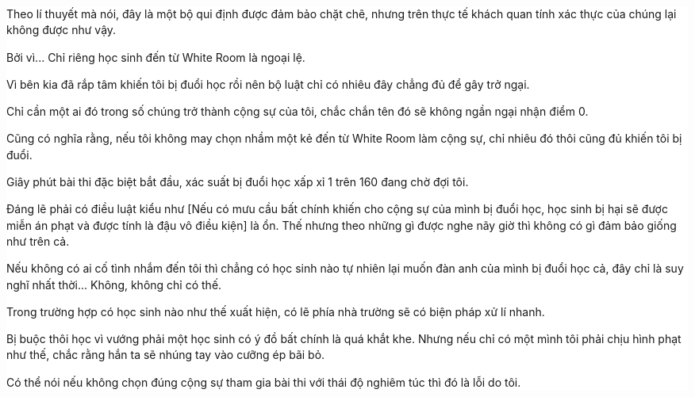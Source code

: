 Theo lí thuyết mà nói, đây là một bộ qui định được đảm bảo chặt chẽ, nhưng trên thực tế khách quan tính xác thực của chúng lại không được như vậy.

Bởi vì\... Chỉ riêng học sinh đến từ White Room là ngoại lệ.

Vì bên kia đã rắp tâm khiến tôi bị đuổi học rồi nên bộ luật chỉ có nhiêu đây chẳng đủ để gây trở ngại.

Chỉ cần một ai đó trong số chúng trở thành cộng sự của tôi, chắc chắn tên đó sẽ không ngần ngại nhận điểm 0.

Cũng có nghĩa rằng, nếu tôi không may chọn nhầm một kẻ đến từ White Room làm cộng sự, chỉ nhiêu đó thôi cũng đủ khiến tôi bị đuổi.

Giây phút bài thi đặc biệt bắt đầu, xác suất bị đuổi học xấp xỉ 1 trên 160 đang chờ đợi tôi.

Đáng lẽ phải có điều luật kiểu như \[Nếu có mưu cầu bất chính khiến cho cộng sự của mình bị đuổi học, học sinh bị hại sẽ được miễn án phạt và được tính là đậu vô điều kiện\] là ổn. Thế nhưng theo những gì được nghe nãy giờ thì không có gì đảm bảo giống như trên cả.

Nếu không có ai cố tình nhắm đến tôi thì chẳng có học sinh nào tự nhiên lại muốn đàn anh của mình bị đuổi học cả, đây chỉ là suy nghĩ nhất thời\... Không, không chỉ có thế.

Trong trường hợp có học sinh nào như thế xuất hiện, có lẽ phía nhà trường sẽ có biện pháp xử lí nhanh.

Bị buộc thôi học vì vướng phải một học sinh có ý đồ bất chính là quá khắt khe. Nhưng nếu chỉ có một mình tôi phải chịu hình phạt như thế, chắc rằng hắn ta sẽ nhúng tay vào cưỡng ép bãi bỏ.

Có thể nói nếu không chọn đúng cộng sự tham gia bài thi với thái độ nghiêm túc thì đó là lỗi do tôi.

